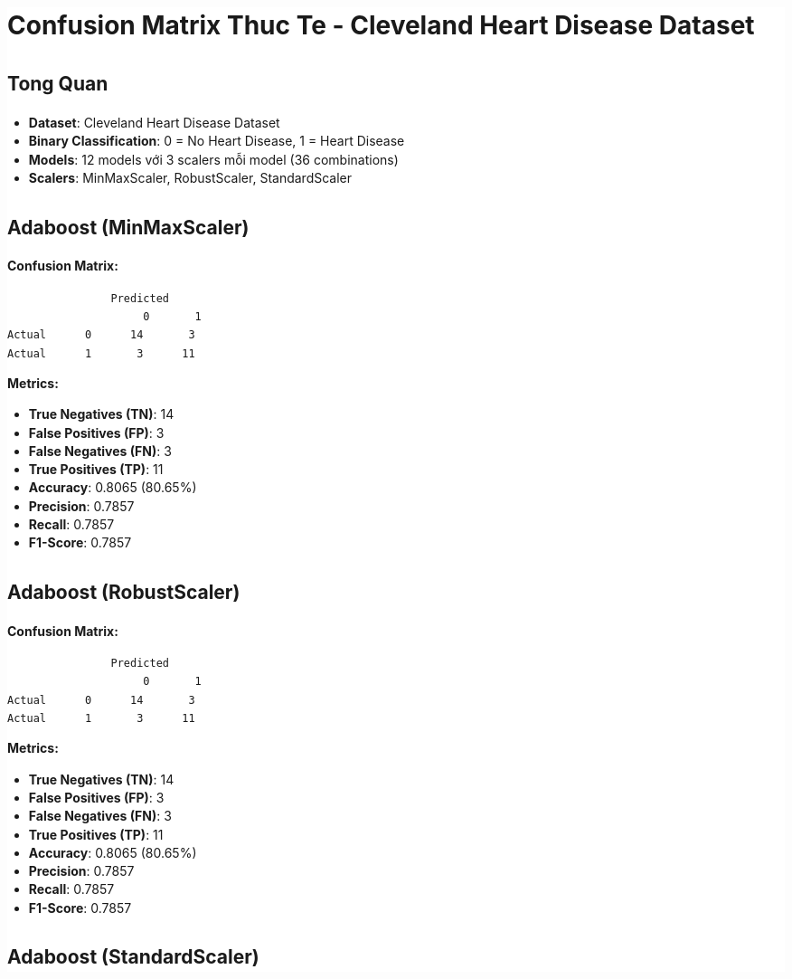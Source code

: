 # Confusion Matrix Thuc Te - Cleveland Heart Disease Dataset

## Tong Quan
- **Dataset**: Cleveland Heart Disease Dataset
- **Binary Classification**: 0 = No Heart Disease, 1 = Heart Disease
- **Models**: 12 models với 3 scalers mỗi model (36 combinations)
- **Scalers**: MinMaxScaler, RobustScaler, StandardScaler

## Adaboost (MinMaxScaler)

**Confusion Matrix:**
```
                Predicted
                     0       1
Actual      0      14       3
Actual      1       3      11
```

**Metrics:**
- **True Negatives (TN)**: 14
- **False Positives (FP)**: 3
- **False Negatives (FN)**: 3
- **True Positives (TP)**: 11
- **Accuracy**: 0.8065 (80.65%)
- **Precision**: 0.7857
- **Recall**: 0.7857
- **F1-Score**: 0.7857

## Adaboost (RobustScaler)

**Confusion Matrix:**
```
                Predicted
                     0       1
Actual      0      14       3
Actual      1       3      11
```

**Metrics:**
- **True Negatives (TN)**: 14
- **False Positives (FP)**: 3
- **False Negatives (FN)**: 3
- **True Positives (TP)**: 11
- **Accuracy**: 0.8065 (80.65%)
- **Precision**: 0.7857
- **Recall**: 0.7857
- **F1-Score**: 0.7857

## Adaboost (StandardScaler)
